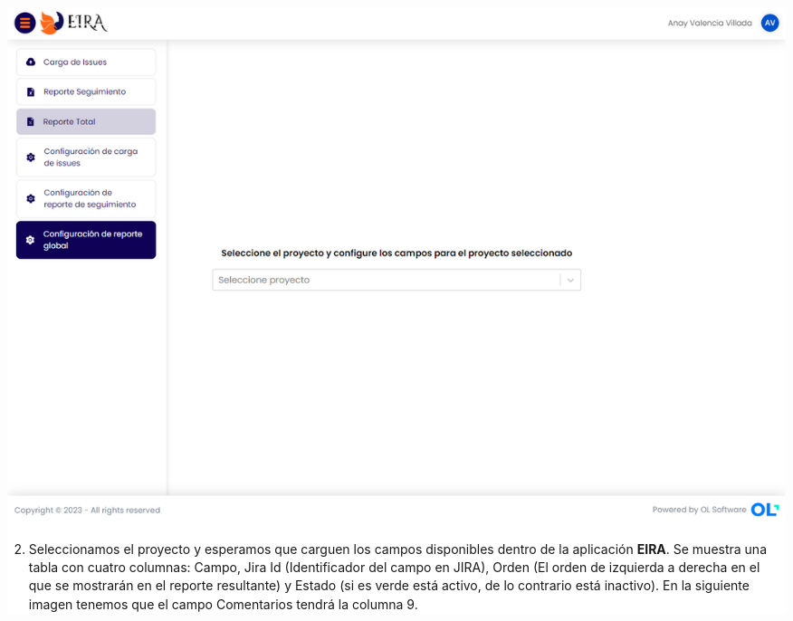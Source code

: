 ![Texto alternativo](assets/handbook/EIRA_Global_Settings.png)

2. Seleccionamos el proyecto y esperamos que carguen los campos disponibles dentro de la aplicación **EIRA**. Se muestra una tabla con cuatro columnas: Campo, Jira Id (Identificador del campo en JIRA), Orden (El orden de izquierda a derecha en el que se mostrarán en el reporte resultante) y  Estado (si es verde está activo, de lo contrario está inactivo).
En la siguiente imagen tenemos que el campo Comentarios tendrá la columna 9.